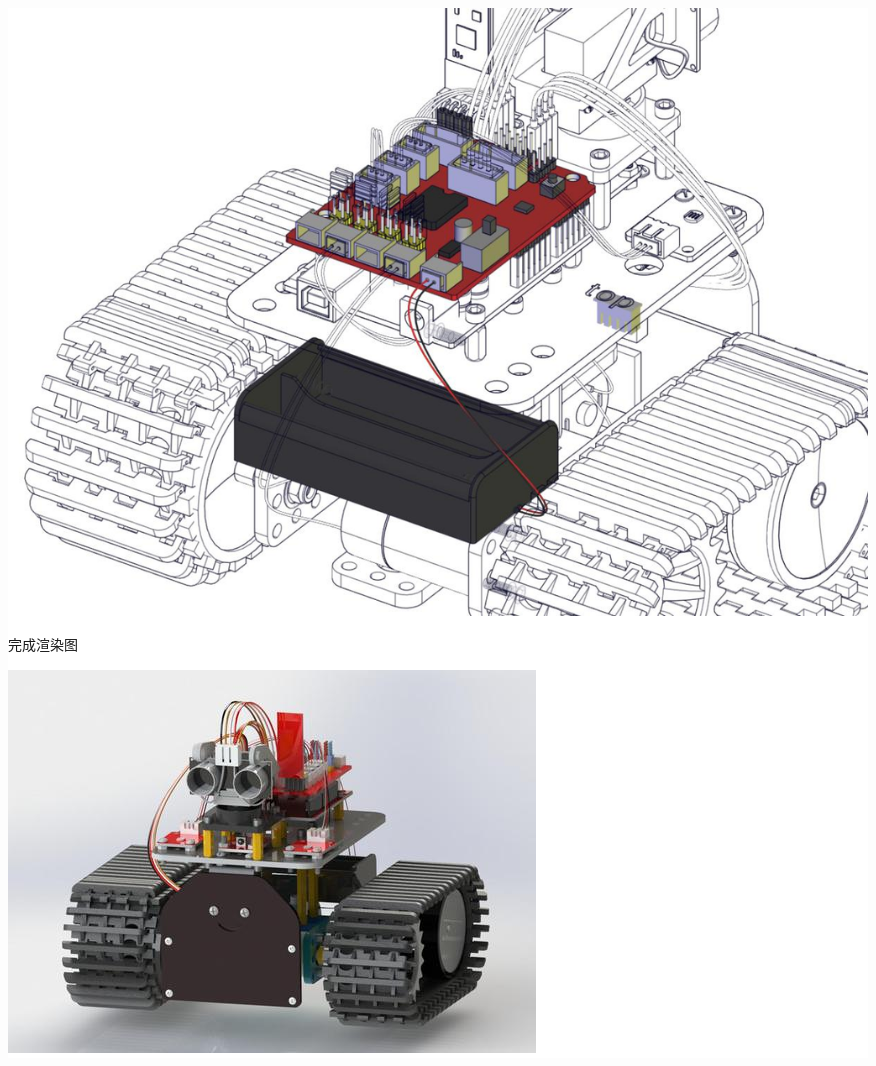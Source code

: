 ![](media/8439c8a0b226bd0f7f908a51fa5082ee.jpeg)

完成渲染图

![](media/fd7822473317d96c0d893daf9f6a4a62.jpg)
